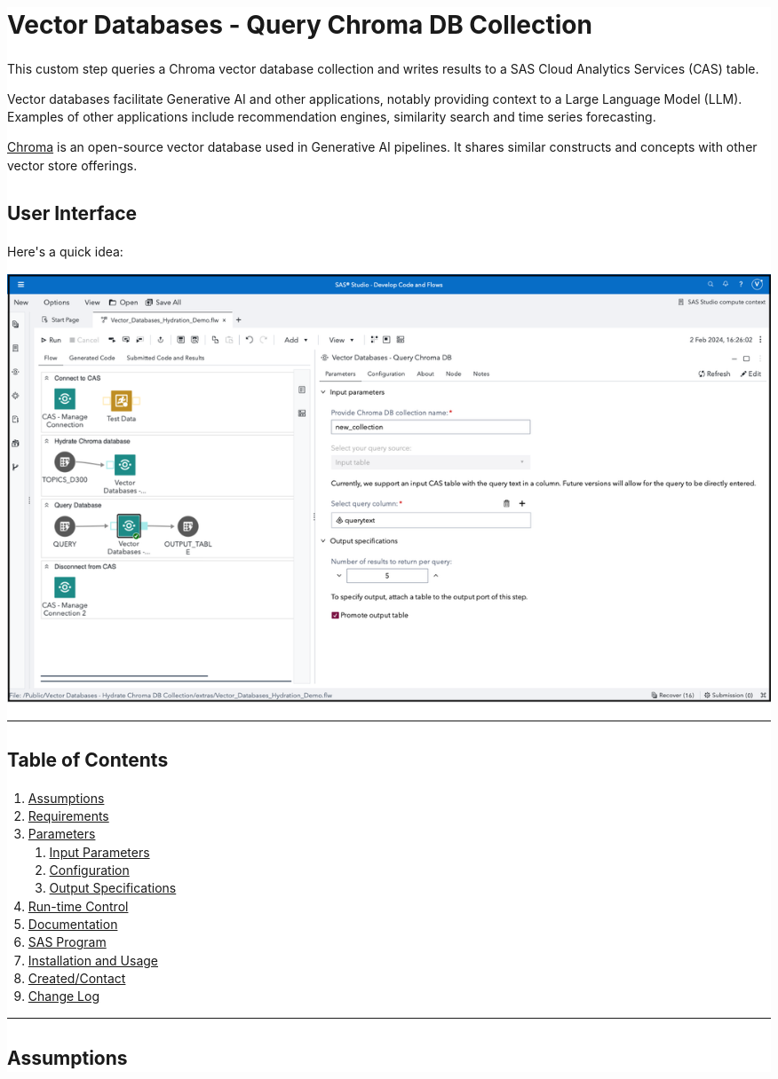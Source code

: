 # Vector Databases - Query Chroma DB Collection

This custom step queries a Chroma vector database collection and writes results to a SAS Cloud Analytics Services (CAS) table.

Vector databases facilitate Generative AI and other applications, notably providing context to a Large Language Model (LLM).  Examples of other applications include recommendation engines, similarity search and time series forecasting. 

[Chroma](https://www.trychroma.com/#) is an open-source vector database used in Generative AI pipelines.  It shares similar constructs and concepts with other vector store offerings. 

## User Interface

Here's a quick idea:

![Vector Databases - Query Chroma DB Collection](./img/Vector_Databases_Query_Chroma_DB_Collection.png) 

----
## Table of Contents
1. [Assumptions](#assumptions)
2. [Requirements](#requirements)
3. [Parameters](#parameters)
   1. [Input Parameters](#input-parameters)
   2. [Configuration](#configuration)
   3. [Output Specifications](#output-specifications)
4. [Run-time Control](#run-time-control)
5. [Documentation](#documentation)
6. [SAS Program](#sas-program)
7. [Installation and Usage](#installation--usage)
8. [Created/Contact](#createdcontact)
9. [Change Log](#change-log)
----
## Assumptions
